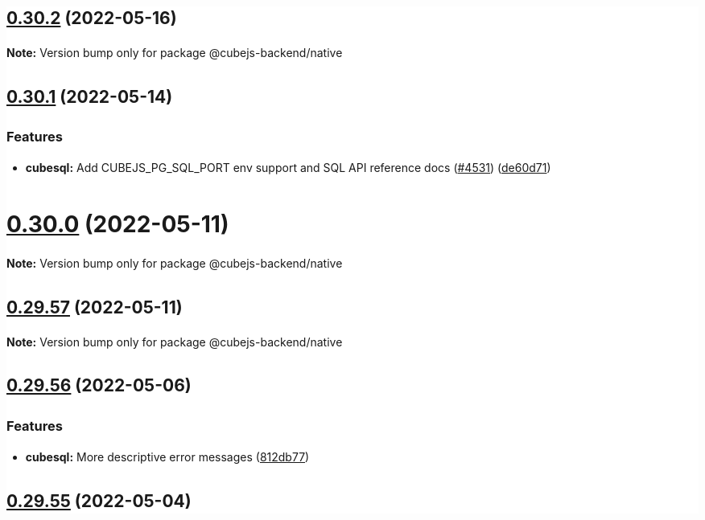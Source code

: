 


## [0.30.2](https://github.com/cube-js/cube.js/compare/v0.30.1...v0.30.2) (2022-05-16)

**Note:** Version bump only for package @cubejs-backend/native





## [0.30.1](https://github.com/cube-js/cube.js/compare/v0.30.0...v0.30.1) (2022-05-14)


### Features

* **cubesql:** Add CUBEJS_PG_SQL_PORT env support and SQL API reference docs ([#4531](https://github.com/cube-js/cube.js/issues/4531)) ([de60d71](https://github.com/cube-js/cube.js/commit/de60d71c360be47e3231e7eafa349b9a0fddd244))





# [0.30.0](https://github.com/cube-js/cube.js/compare/v0.29.57...v0.30.0) (2022-05-11)

**Note:** Version bump only for package @cubejs-backend/native





## [0.29.57](https://github.com/cube-js/cube.js/compare/v0.29.56...v0.29.57) (2022-05-11)

**Note:** Version bump only for package @cubejs-backend/native





## [0.29.56](https://github.com/cube-js/cube.js/compare/v0.29.55...v0.29.56) (2022-05-06)


### Features

* **cubesql:** More descriptive error messages ([812db77](https://github.com/cube-js/cube.js/commit/812db772a651e0df1f7bc0d1dba97192c65ea834))





## [0.29.55](https://github.com/cube-js/cube.js/compare/v0.29.54...v0.29.55) (2022-05-04)
